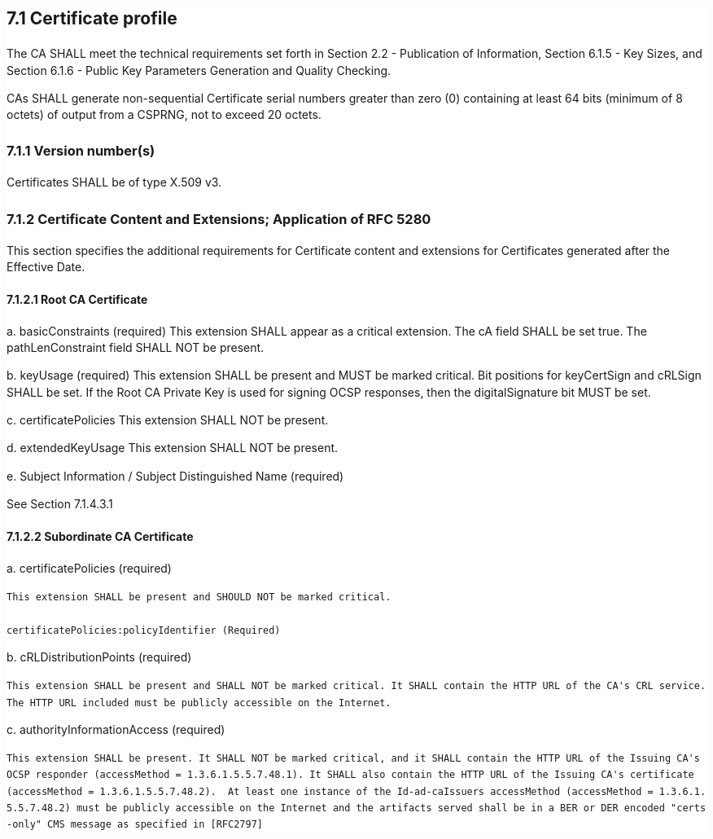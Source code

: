 ## 7.1 Certificate profile

The CA SHALL meet the technical requirements set forth in Section 2.2 - Publication of Information, Section 6.1.5 - Key Sizes, and Section 6.1.6 - Public Key Parameters Generation and Quality Checking.

CAs SHALL generate non-sequential Certificate serial numbers greater than zero (0) containing at least 64 bits (minimum of 8 octets) of output from a CSPRNG, not to exceed 20 octets.

### 7.1.1 Version number(s)
Certificates SHALL be of type X.509 v3.


### 7.1.2 Certificate Content and Extensions; Application of RFC 5280
This section specifies the additional requirements for Certificate content and extensions for Certificates generated after the Effective Date.

#### 7.1.2.1 Root CA Certificate
a. basicConstraints (required)
This extension SHALL appear as a critical extension. The cA field SHALL be set true. The pathLenConstraint field SHALL NOT be present.

b. keyUsage (required)
This extension SHALL be present and MUST be marked critical. Bit positions for keyCertSign and cRLSign SHALL be set. If the Root CA Private Key is used for signing OCSP responses, then the digitalSignature bit MUST be set.

c. certificatePolicies
This extension SHALL NOT be present.

d. extendedKeyUsage
This extension SHALL NOT be present.

e. Subject Information / Subject Distinguished Name (required)

See Section 7.1.4.3.1

#### 7.1.2.2 Subordinate CA Certificate
a. certificatePolicies (required)

    This extension SHALL be present and SHOULD NOT be marked critical.

    certificatePolicies:policyIdentifier (Required)

b. cRLDistributionPoints (required)

    This extension SHALL be present and SHALL NOT be marked critical. It SHALL contain the HTTP URL of the CA's CRL service.  The HTTP URL included must be publicly accessible on the Internet.   

c. authorityInformationAccess (required)

    This extension SHALL be present. It SHALL NOT be marked critical, and it SHALL contain the HTTP URL of the Issuing CA's OCSP responder (accessMethod = 1.3.6.1.5.5.7.48.1). It SHALL also contain the HTTP URL of the Issuing CA's certificate (accessMethod = 1.3.6.1.5.5.7.48.2).  At least one instance of the Id-ad-caIssuers accessMethod (accessMethod = 1.3.6.1.5.5.7.48.2) must be publicly accessible on the Internet and the artifacts served shall be in a BER or DER encoded "certs-only" CMS message as specified in [RFC2797]


[^pubsuffix]: Determination of what is "registry-controlled" versus the registerable portion of a Country Code Top-Level Domain Namespace is not standardized at the time of writing and is not a property of the DNS itself. Current best practice is to consult a "public suffix list" such as <http://publicsuffix.org/> (PSL), and to retrieve a fresh copy regularly. If using the PSL, a CA SHOULD consult the "ICANN DOMAINS" section only, not the "PRIVATE DOMAINS" section. The PSL is updated regularly to contain new gTLDs delegated by ICANN, which are listed in the "ICANN DOMAINS" section. A CA is not prohibited from issuing a Wildcard Certificate to the Registrant of an entire gTLD, provided that control of the entire namespace is demonstrated in an appropriate way.